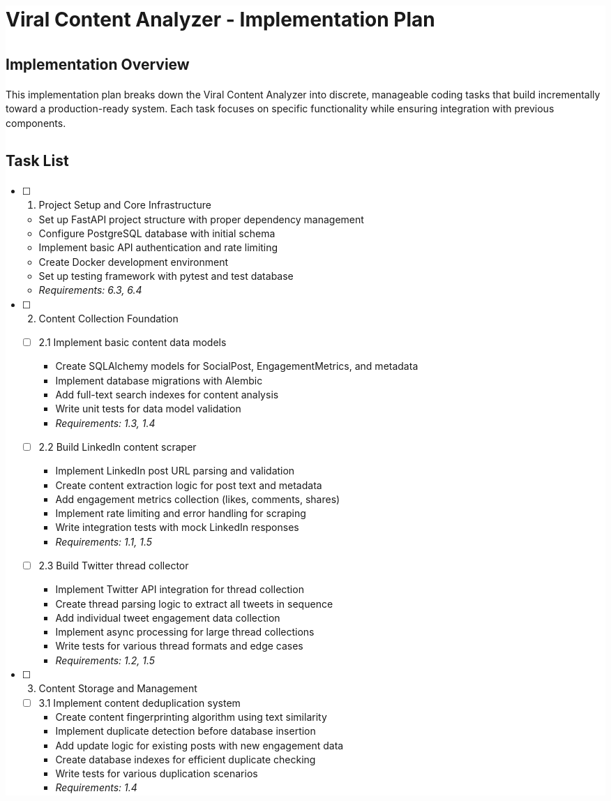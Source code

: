 # Viral Content Analyzer - Implementation Plan

## Implementation Overview

This implementation plan breaks down the Viral Content Analyzer into discrete, manageable coding tasks that build incrementally toward a production-ready system. Each task focuses on specific functionality while ensuring integration with previous components.

## Task List

- [ ] 1. Project Setup and Core Infrastructure
  - Set up FastAPI project structure with proper dependency management
  - Configure PostgreSQL database with initial schema
  - Implement basic API authentication and rate limiting
  - Create Docker development environment
  - Set up testing framework with pytest and test database
  - _Requirements: 6.3, 6.4_

- [ ] 2. Content Collection Foundation
  - [ ] 2.1 Implement basic content data models
    - Create SQLAlchemy models for SocialPost, EngagementMetrics, and metadata
    - Implement database migrations with Alembic
    - Add full-text search indexes for content analysis
    - Write unit tests for data model validation
    - _Requirements: 1.3, 1.4_

  - [ ] 2.2 Build LinkedIn content scraper
    - Implement LinkedIn post URL parsing and validation
    - Create content extraction logic for post text and metadata
    - Add engagement metrics collection (likes, comments, shares)
    - Implement rate limiting and error handling for scraping
    - Write integration tests with mock LinkedIn responses
    - _Requirements: 1.1, 1.5_

  - [ ] 2.3 Build Twitter thread collector
    - Implement Twitter API integration for thread collection
    - Create thread parsing logic to extract all tweets in sequence
    - Add individual tweet engagement data collection
    - Implement async processing for large thread collections
    - Write tests for various thread formats and edge cases
    - _Requirements: 1.2, 1.5_

- [ ] 3. Content Storage and Management
  - [ ] 3.1 Implement content deduplication system
    - Create content fingerprinting algorithm using text similarity
    - Implement duplicate detection before database insertion
    - Add update logic for existing posts with new engagement data
    - Create database indexes for efficient duplicate checking
    - Write tests for various duplication scenarios
    - _Requirements: 1.4_
